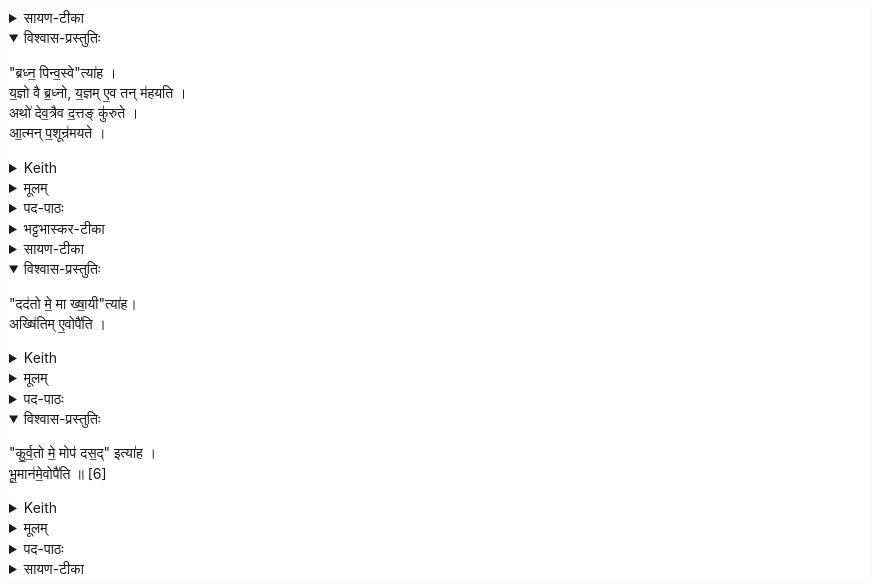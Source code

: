 <details><summary>सायण-टीका</summary></details>

<details open><summary>विश्वास-प्रस्तुतिः</summary>

"ब्रध्न॒ पिन्व॒स्वे"त्या॑ह ।  
य॒ज्ञो वै ब्र॒ध्नो, य॒ज्ञम् ए॒व तन् म॑हयति ।  
अथो॑ देव॒त्रैव द॒त्तङ् कु॑रुते ।  
आ॒त्मन् प॒शून्र॑मयते ।  
</details>
<details><summary>Keith</summary></details>
<details><summary>मूलम्</summary></details>

<details><summary>पद-पाठः</summary></details>

<details><summary>भट्टभास्कर-टीका</summary></details>


<details><summary>सायण-टीका</summary></details>

<details open><summary>विश्वास-प्रस्तुतिः</summary>

"दद॑तो मे॒ मा ख्षा॒यी"त्या॑ह।  
अख्षि॑तिम् ए॒वोपै॑ति ।
</details>
<details><summary>Keith</summary></details>
<details><summary>मूलम्</summary></details>
<details><summary>पद-पाठः</summary></details>


<details open><summary>विश्वास-प्रस्तुतिः</summary>

"कु॒र्व॒तो मे॒ मोप॑ दस॒द्" इत्या॑ह ।  
भू॒मान॑मे॒वोपै॑ति ॥ [6]
</details>
<details><summary>Keith</summary></details>
<details><summary>मूलम्</summary></details>

<details><summary>पद-पाठः</summary></details>

<details><summary>सायण-टीका</summary></details>
